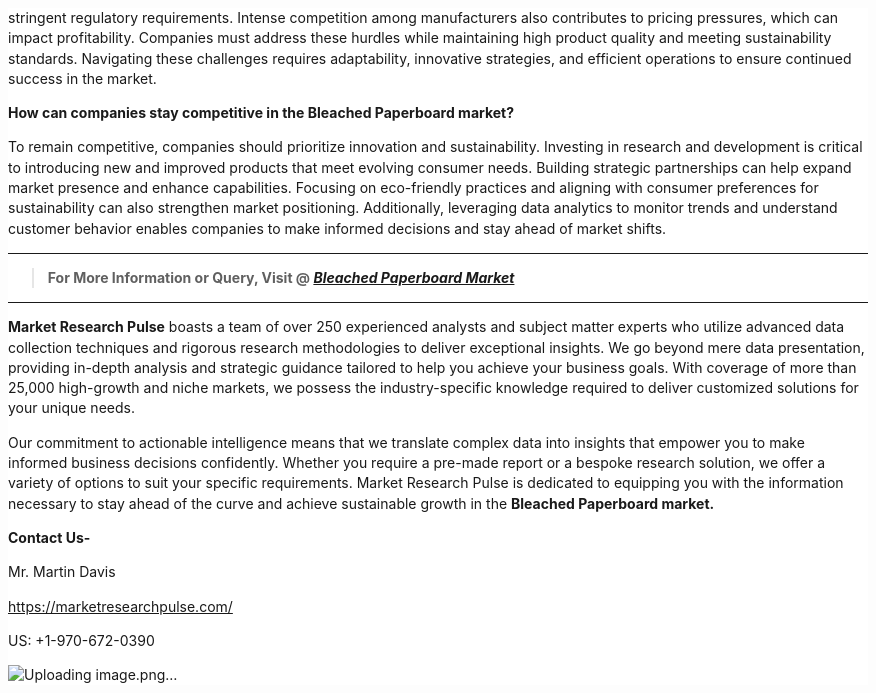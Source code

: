 stringent regulatory requirements. Intense competition among manufacturers also contributes to pricing pressures, which can impact profitability. Companies must address these hurdles while maintaining high product quality and meeting sustainability standards. Navigating these challenges requires adaptability, innovative strategies, and efficient operations to ensure continued success in the market.</p><p><strong>How can companies stay competitive in the Bleached Paperboard market?</strong></p><p>To remain competitive, companies should prioritize innovation and sustainability. Investing in research and development is critical to introducing new and improved products that meet evolving consumer needs. Building strategic partnerships can help expand market presence and enhance capabilities. Focusing on eco-friendly practices and aligning with consumer preferences for sustainability can also strengthen market positioning. Additionally, leveraging data analytics to monitor trends and understand customer behavior enables companies to make informed decisions and stay ahead of market shifts.</p><hr /><blockquote><p><strong>For More Information or Query, Visit @&nbsp;<em><a href="https://marketresearchpulse.com/report/112837/bleached-paperboard-market?utm_source=Linkedin&utm_medium=027">Bleached Paperboard Market</a></em></strong></p></blockquote><hr /><p><strong>Market Research Pulse</strong> boasts a team of over 250 experienced analysts and subject matter experts who utilize advanced data collection techniques and rigorous research methodologies to deliver exceptional insights. We go beyond mere data presentation, providing in-depth analysis and strategic guidance tailored to help you achieve your business goals. With coverage of more than 25,000 high-growth and niche markets, we possess the industry-specific knowledge required to deliver customized solutions for your unique needs.</p><p>Our commitment to actionable intelligence means that we translate complex data into insights that empower you to make informed business decisions confidently. Whether you require a pre-made report or a bespoke research solution, we offer a variety of options to suit your specific requirements. Market Research Pulse is dedicated to equipping you with the information necessary to stay ahead of the curve and achieve sustainable growth in the <strong>Bleached Paperboard market.</strong></p><p><strong>Contact Us-</strong></p><p>Mr. Martin Davis</p><p>https://marketresearchpulse.com/</p><p>US: +1-970-672-0390</p>
![Uploading image.png…]()
